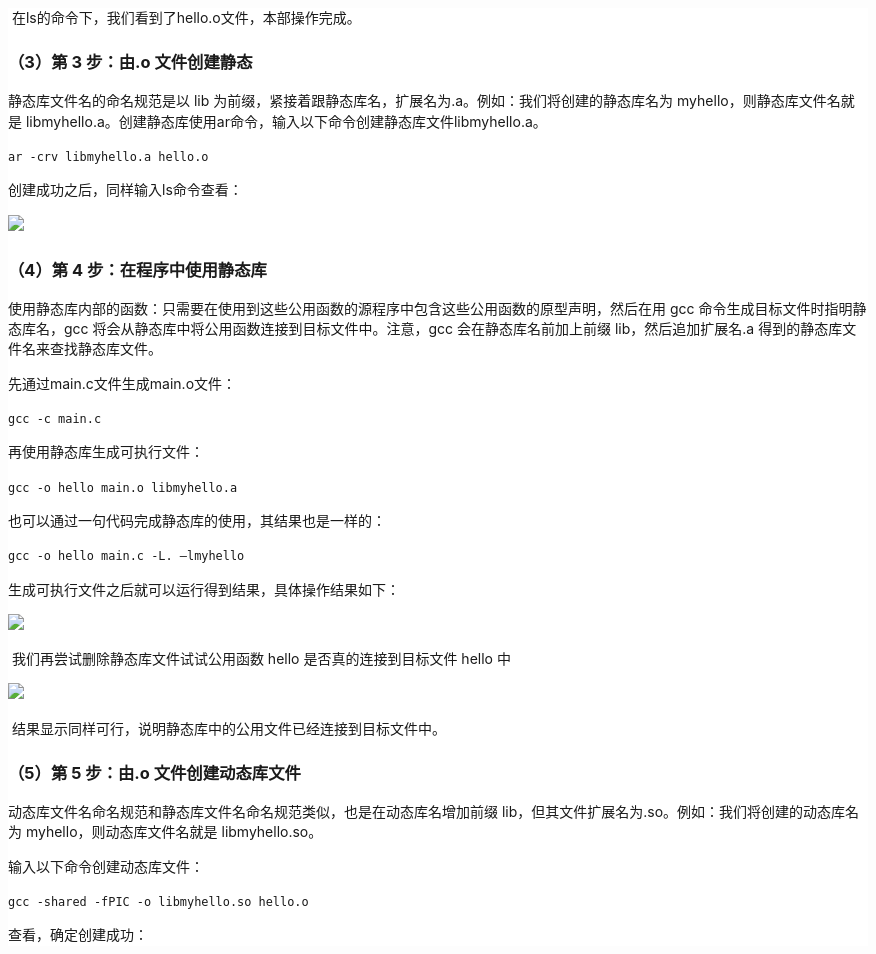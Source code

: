  在ls的命令下，我们看到了hello.o文件，本部操作完成。

### （3）第 3 步：由.o 文件创建静态

静态库文件名的命名规范是以 lib 为前缀，紧接着跟静态库名，扩展名为.a。例如：我们将创建的静态库名为 myhello，则静态库文件名就是 libmyhello.a。创建静态库使用ar命令，输入以下命令创建静态库文件libmyhello.a。

```
ar -crv libmyhello.a hello.o
```

创建成功之后，同样输入ls命令查看：

![](https://img-blog.csdnimg.cn/c164111a49c84fe5b0ef7e2d32e3c00a.png)

### （4）第 4 步：在程序中使用静态库

使用静态库内部的函数：只需要在使用到这些公用函数的源程序中包含这些公用函数的原型声明，然后在用 gcc 命令生成目标文件时指明静态库名，gcc 将会从静态库中将公用函数连接到目标文件中。注意，gcc 会在静态库名前加上前缀 lib，然后追加扩展名.a 得到的静态库文件名来查找静态库文件。

先通过main.c文件生成main.o文件：

```
gcc -c main.c
```

再使用静态库生成可执行文件：

```
gcc -o hello main.o libmyhello.a
```

也可以通过一句代码完成静态库的使用，其结果也是一样的：

```
gcc -o hello main.c -L. –lmyhello
```

生成可执行文件之后就可以运行得到结果，具体操作结果如下：

![](https://img-blog.csdnimg.cn/da9b9309946f4608804800c2f2aa2cac.png)

 我们再尝试删除静态库文件试试公用函数 hello 是否真的连接到目标文件 hello 中

![](https://img-blog.csdnimg.cn/39ab946919d24137a020a85c8e8b05e2.png)

 结果显示同样可行，说明静态库中的公用文件已经连接到目标文件中。

### （5）第 5 步：由.o 文件创建动态库文件

动态库文件名命名规范和静态库文件名命名规范类似，也是在动态库名增加前缀 lib，但其文件扩展名为.so。例如：我们将创建的动态库名为 myhello，则动态库文件名就是 libmyhello.so。

输入以下命令创建动态库文件：

```
gcc -shared -fPIC -o libmyhello.so hello.o
```

查看，确定创建成功：
